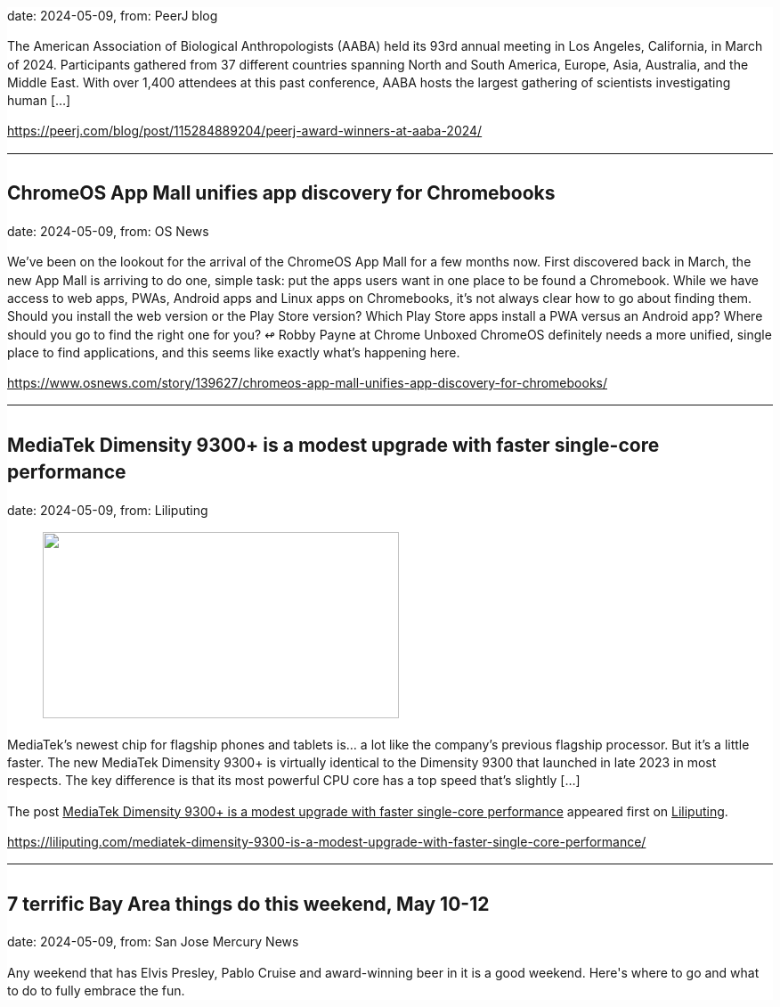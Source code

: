 date: 2024-05-09, from: PeerJ blog

The American Association of Biological Anthropologists (AABA) held its 93rd annual meeting in Los Angeles, California, in March of 2024. Participants gathered from 37 different countries spanning North and South America, Europe, Asia, Australia, and the Middle East. With over 1,400 attendees at this past conference, AABA hosts the largest gathering of scientists investigating human [&#8230;] 

<https://peerj.com/blog/post/115284889204/peerj-award-winners-at-aaba-2024/>

---

## ChromeOS App Mall unifies app discovery for Chromebooks

date: 2024-05-09, from: OS News

We’ve been on the lookout for the arrival of the ChromeOS App Mall for a few months now. First discovered back in March, the new App Mall is arriving to do one, simple task: put the apps users want in one place to be found a Chromebook. While we have access to web apps, PWAs, Android apps and Linux apps on Chromebooks, it’s not always clear how to go about finding them. Should you install the web version or the Play Store version? Which Play Store apps install a PWA versus an Android app? Where should you go to find the right one for you? ↫ Robby Payne at Chrome Unboxed ChromeOS definitely needs a more unified, single place to find applications, and this seems like exactly what&#8217;s happening here. 

<https://www.osnews.com/story/139627/chromeos-app-mall-unifies-app-discovery-for-chromebooks/>

---

## MediaTek Dimensity 9300+ is a modest upgrade with faster single-core performance

date: 2024-05-09, from: Liliputing

<figure><img width="400" height="209" src="https://liliputing.com/wp-content/uploads/2024/05/9300-plus-400x209.jpg" class="attachment-medium size-medium wp-post-image" alt="" decoding="async" loading="lazy" srcset="https://liliputing.com/wp-content/uploads/2024/05/9300-plus-400x209.jpg 400w, https://liliputing.com/wp-content/uploads/2024/05/9300-plus-780x407.jpg 780w, https://liliputing.com/wp-content/uploads/2024/05/9300-plus-150x78.jpg 150w, https://liliputing.com/wp-content/uploads/2024/05/9300-plus-768x401.jpg 768w, https://liliputing.com/wp-content/uploads/2024/05/9300-plus.jpg 854w" sizes="(max-width: 34.9rem) calc(100vw - 2rem), (max-width: 53rem) calc(8 * (100vw / 12)), (min-width: 53rem) calc(6 * (100vw / 12)), 100vw" /></figure>
<p>MediaTek&#8217;s newest chip for flagship phones and tablets is&#8230; a lot like the company&#8217;s previous flagship processor. But it&#8217;s a little faster. The new MediaTek Dimensity 9300+ is virtually identical to the Dimensity 9300 that launched in late 2023 in most respects. The key difference is that its most powerful CPU core has a top speed that&#8217;s slightly [&#8230;]</p>
<p>The post <a href="https://liliputing.com/mediatek-dimensity-9300-is-a-modest-upgrade-with-faster-single-core-performance/">MediaTek Dimensity 9300+ is a modest upgrade with faster single-core performance</a> appeared first on <a href="https://liliputing.com">Liliputing</a>.</p>
 

<https://liliputing.com/mediatek-dimensity-9300-is-a-modest-upgrade-with-faster-single-core-performance/>

---

## 7 terrific Bay Area things do this weekend, May 10-12

date: 2024-05-09, from: San Jose Mercury News

Any weekend that has Elvis Presley, Pablo Cruise and award-winning beer in it is a good weekend. Here's where to go and what to do to fully embrace the fun. 
